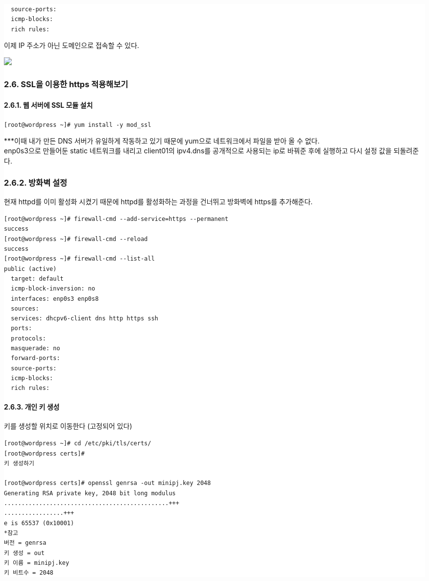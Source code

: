 ```
  source-ports:
  icmp-blocks:
  rich rules:
```

이제 IP 주소가 아닌 도메인으로 접속할 수 있다.

![](https://img1.daumcdn.net/thumb/R1280x0/?scode=mtistory2&fname=https%3A%2F%2Fblog.kakaocdn.net%2Fdn%2FPW26d%2Fbtrv6YEt35f%2FLhucs7esrcOLJejg2SAPI1%2Fimg.png)

### 2.6. SSL을 이용한 https 적용해보기

#### 2.6.1. 웹 서버에 SSL 모듈 설치

```
[root@wordpress ~]# yum install -y mod_ssl
```

\*\*\*이때 내가 만든 DNS 서버가 유일하게 작동하고 있기 때문에 yum으로 네트워크에서 파일을 받아 올 수 없다.  
enp0s3으로 만들어둔 static 네트워크를 내리고 client01의 ipv4.dns를 공개적으로 사용되는 ip로 바꿔준 후에 실행하고 다시 설정 값을 되돌려준다.

### 2.6.2. 방화벽 설정

현재 httpd를 이미 활성화 시켰기 때문에 httpd를 활성화하는 과정을 건너뛰고 방화벽에 https를 추가해준다.

```
[root@wordpress ~]# firewall-cmd --add-service=https --permanent
success
[root@wordpress ~]# firewall-cmd --reload
success
[root@wordpress ~]# firewall-cmd --list-all
public (active)
  target: default
  icmp-block-inversion: no
  interfaces: enp0s3 enp0s8
  sources:
  services: dhcpv6-client dns http https ssh
  ports:
  protocols:
  masquerade: no
  forward-ports:
  source-ports:
  icmp-blocks:
  rich rules:
```

#### 2.6.3. 개인 키 생성

키를 생성할 위치로 이동한다 (고정되어 있다)

```
[root@wordpress ~]# cd /etc/pki/tls/certs/
[root@wordpress certs]#
키 생성하기

[root@wordpress certs]# openssl genrsa -out minipj.key 2048
Generating RSA private key, 2048 bit long modulus
...............................................+++
.................+++
e is 65537 (0x10001)
*참고
버전 = genrsa
키 생성 = out
키 이름 = minipj.key
키 비트수 = 2048
```
